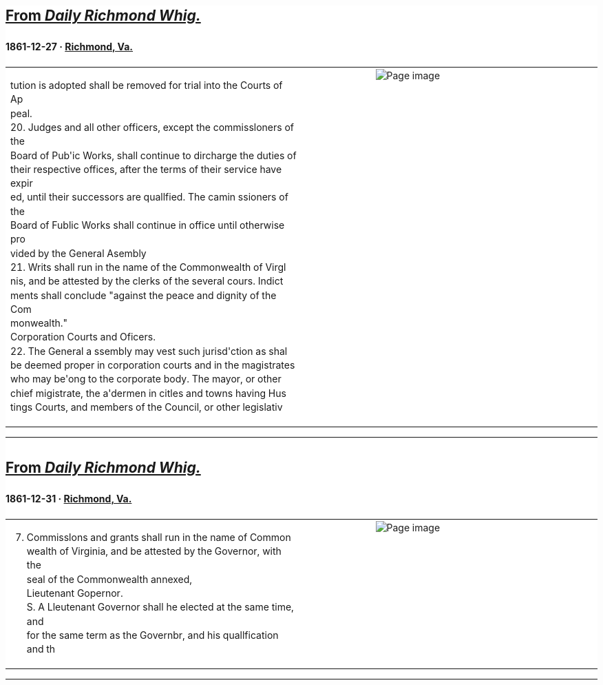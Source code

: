 
## [From _Daily Richmond Whig._](https://www.loc.gov/resource/sn86071866/1861-12-27/ed-1/?sp=1)

#### 1861-12-27 &middot; [Richmond, Va.](http://dbpedia.org/resource/Richmond%2C_Virginia)

<table style="width: 100%;"><tr><td style="width: 50%">

  
tution is adopted shall be removed for trial into the Courts of Ap­  
peal.  
20. Judges and all other officers, except the commissloners of the  
Board of Pub&#x27;ic Works, shall continue to dircharge the duties of  
their respective offices, after the terms of their service have expir­  
ed, until their successors are quallfied. The camin ssioners of the  
Board of Fublic Works shall continue in office until otherwise pro­  
vided by the General Asembly  
21. Writs shall run in the name of the Commonwealth of Virgl  
nis, and be attested by the clerks of the several cours. Indict­  
ments shall conclude &quot;against the peace and dignity of the Com  
monwealth.&quot;  
Corporation Courts and Oficers.  
22. The General a ssembly may vest such jurisd&#x27;ction as shal  
be deemed proper in corporation courts and in the magistrates  
who may be&#x27;ong to the corporate body. The mayor, or other  
chief migistrate, the a&#x27;dermen in citles and towns having Hus  
tings Courts, and members of the Council, or other legislativ
</td><td style="width: 50%; max-height: 75%; margin: auto; display: block;">
<img alt="Page image" src="https://tile.loc.gov/image-services/iiif/service:ndnp:vi:batch_vi_hanoverian_ver01:data:sn86071866:00414184728:1861122701:0602/pct:63.990139108998065,56.612239810544686,14.145682925397663,6.136524159707507/!600,600/0/default.jpg"/>
</td>
</tr></table>

---

## [From _Daily Richmond Whig._](https://www.loc.gov/resource/sn86071866/1861-12-31/ed-1/?sp=1)

#### 1861-12-31 &middot; [Richmond, Va.](http://dbpedia.org/resource/Richmond%2C_Virginia)

<table style="width: 100%;"><tr><td style="width: 50%">

  
7. Commisslons and grants shall run in the name of Common  
wealth of Virginia, and be attested by the Governor, with the  
seal of the Commonwealth annexed,  
Lieutenant Gopernor.  
S. A Lleutenant Governor shall he elected at the same time, and  
for the same term as the Governbr, and his quallfication and th
</td><td style="width: 50%; max-height: 75%; margin: auto; display: block;">
<img alt="Page image" src="https://tile.loc.gov/image-services/iiif/service:ndnp:vi:batch_vi_hanoverian_ver01:data:sn86071866:00414184728:1861123101:0614/pct:48.67132867132867,76.74993816472916,14.044289044289044,2.1312556682331603/!600,600/0/default.jpg"/>
</td>
</tr></table>

---